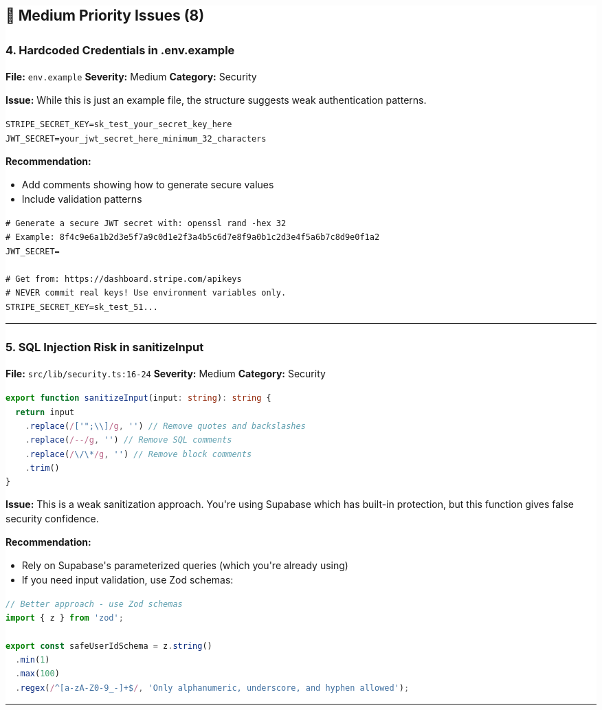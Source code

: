 
## 🔧 Medium Priority Issues (8)

### 4. Hardcoded Credentials in .env.example
**File:** `env.example`
**Severity:** Medium
**Category:** Security

**Issue:** While this is just an example file, the structure suggests weak authentication patterns.

```env
STRIPE_SECRET_KEY=sk_test_your_secret_key_here
JWT_SECRET=your_jwt_secret_here_minimum_32_characters
```

**Recommendation:**
- Add comments showing how to generate secure values
- Include validation patterns

```env
# Generate a secure JWT secret with: openssl rand -hex 32
# Example: 8f4c9e6a1b2d3e5f7a9c0d1e2f3a4b5c6d7e8f9a0b1c2d3e4f5a6b7c8d9e0f1a2
JWT_SECRET=

# Get from: https://dashboard.stripe.com/apikeys
# NEVER commit real keys! Use environment variables only.
STRIPE_SECRET_KEY=sk_test_51...
```

---

### 5. SQL Injection Risk in sanitizeInput
**File:** `src/lib/security.ts:16-24`
**Severity:** Medium
**Category:** Security

```typescript
export function sanitizeInput(input: string): string {
  return input
    .replace(/['";\\]/g, '') // Remove quotes and backslashes
    .replace(/--/g, '') // Remove SQL comments
    .replace(/\/\*/g, '') // Remove block comments
    .trim()
}
```

**Issue:** This is a weak sanitization approach. You're using Supabase which has built-in protection, but this function gives false security confidence.

**Recommendation:**
- Rely on Supabase's parameterized queries (which you're already using)
- If you need input validation, use Zod schemas:

```typescript
// Better approach - use Zod schemas
import { z } from 'zod';

export const safeUserIdSchema = z.string()
  .min(1)
  .max(100)
  .regex(/^[a-zA-Z0-9_-]+$/, 'Only alphanumeric, underscore, and hyphen allowed');
```

---